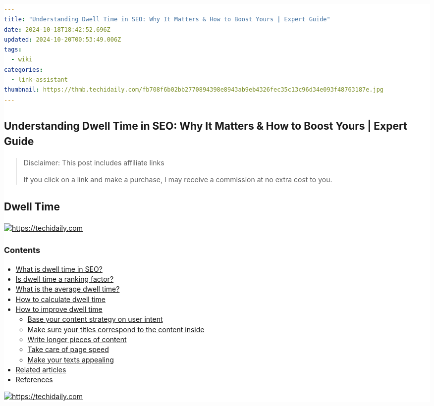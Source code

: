 ```yaml
---
title: "Understanding Dwell Time in SEO: Why It Matters & How to Boost Yours | Expert Guide"
date: 2024-10-18T18:42:52.696Z
updated: 2024-10-20T00:53:49.006Z
tags:
  - wiki
categories:
  - link-assistant
thumbnail: https://thmb.techidaily.com/fb708f6b02bb2770894398e8943ab9eb4326fec35c13c96d34e093f48763187e.jpg
---
```


## Understanding Dwell Time in SEO: Why It Matters & How to Boost Yours | Expert Guide

>  Disclaimer: This post includes affiliate links
>
>  If you click on a link and make a purchase, I may receive a commission at no extra cost to you.
>

## Dwell Time


<a href="https://aligracehair.sjv.io/c/5597632/2135362/19272" target="_top" id="2135362">
  <img src="//a.impactradius-go.com/display-ad/19272-2135362" border="0" alt="https://techidaily.com" width="120" height="90"/>
</a>
<img height="0" width="0" src="https://aligracehair.sjv.io/i/5597632/2135362/19272" style="position:absolute;visibility:hidden;" border="0" />


### Contents

* [What is dwell time in SEO?](https://tools.techidaily.com/link-assistant/products/)
* [Is dwell time a ranking factor?](https://tools.techidaily.com/link-assistant/products/)
* [What is the average dwell time?](https://tools.techidaily.com/link-assistant/products/)
* [How to calculate dwell time](https://tools.techidaily.com/link-assistant/products/)
* [How to improve dwell time](https://tools.techidaily.com/link-assistant/products/)  
   * [Base your content strategy on user intent](https://tools.techidaily.com/link-assistant/products/)  
   * [Make sure your titles correspond to the content inside](https://tools.techidaily.com/link-assistant/products/)  
   * [Write longer pieces of content](https://tools.techidaily.com/link-assistant/products/)  
   * [Take care of page speed](https://tools.techidaily.com/link-assistant/products/)  
   * [Make your texts appealing](https://tools.techidaily.com/link-assistant/products/)
* [Related articles](https://tools.techidaily.com/link-assistant/products/)
* [References](https://tools.techidaily.com/link-assistant/products/)


<a href="https://aligracehair.sjv.io/c/5597632/1934288/19272" target="_top" id="1934288">
  <img src="//a.impactradius-go.com/display-ad/19272-1934288" border="0" alt="https://techidaily.com" width="300" height="90"/>
</a>
<img height="0" width="0" src="https://aligracehair.sjv.io/i/5597632/1934288/19272" style="position:absolute;visibility:hidden;" border="0" />
